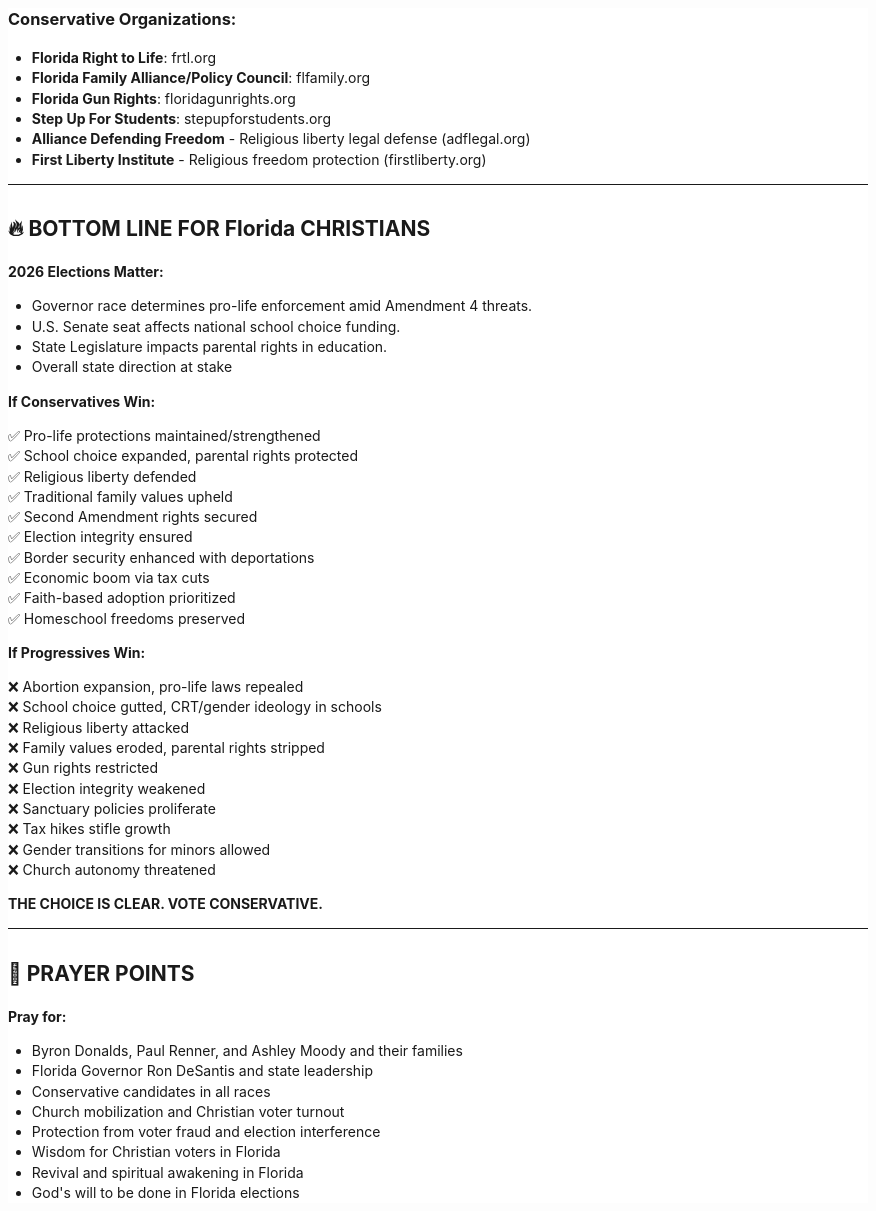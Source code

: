 ### **Conservative Organizations:**  
- **Florida Right to Life**: frtl.org  
- **Florida Family Alliance/Policy Council**: flfamily.org  
- **Florida Gun Rights**: floridagunrights.org  
- **Step Up For Students**: stepupforstudents.org  
- **Alliance Defending Freedom** - Religious liberty legal defense (adflegal.org)  
- **First Liberty Institute** - Religious freedom protection (firstliberty.org)  

---

## 🔥 BOTTOM LINE FOR Florida CHRISTIANS

**2026 Elections Matter:**  
- Governor race determines pro-life enforcement amid Amendment 4 threats.  
- U.S. Senate seat affects national school choice funding.  
- State Legislature impacts parental rights in education.  
- Overall state direction at stake  

**If Conservatives Win:**  

✅ Pro-life protections maintained/strengthened  
✅ School choice expanded, parental rights protected  
✅ Religious liberty defended  
✅ Traditional family values upheld  
✅ Second Amendment rights secured  
✅ Election integrity ensured  
✅ Border security enhanced with deportations  
✅ Economic boom via tax cuts  
✅ Faith-based adoption prioritized  
✅ Homeschool freedoms preserved  

**If Progressives Win:**  

❌ Abortion expansion, pro-life laws repealed  
❌ School choice gutted, CRT/gender ideology in schools  
❌ Religious liberty attacked  
❌ Family values eroded, parental rights stripped  
❌ Gun rights restricted  
❌ Election integrity weakened  
❌ Sanctuary policies proliferate  
❌ Tax hikes stifle growth  
❌ Gender transitions for minors allowed  
❌ Church autonomy threatened  

**THE CHOICE IS CLEAR. VOTE CONSERVATIVE.**

---

## 🙏 PRAYER POINTS

**Pray for:**  
- Byron Donalds, Paul Renner, and Ashley Moody and their families  
- Florida Governor Ron DeSantis and state leadership  
- Conservative candidates in all races  
- Church mobilization and Christian voter turnout  
- Protection from voter fraud and election interference  
- Wisdom for Christian voters in Florida  
- Revival and spiritual awakening in Florida  
- God's will to be done in Florida elections  
